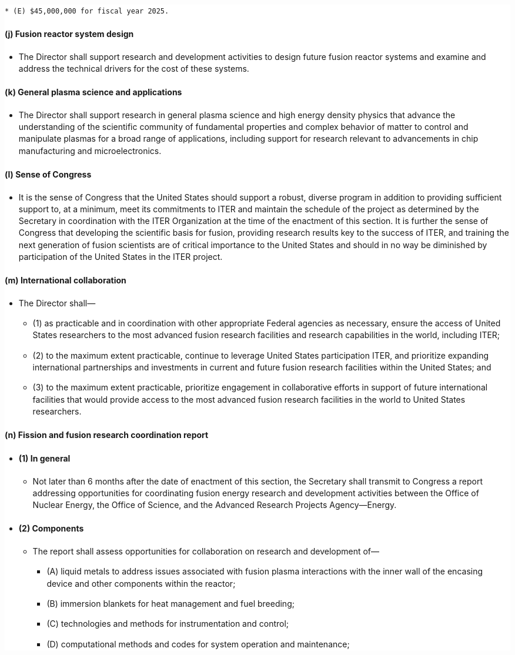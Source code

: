     * (E) $45,000,000 for fiscal year 2025.

#### (j) Fusion reactor system design
* The Director shall support research and development activities to design future fusion reactor systems and examine and address the technical drivers for the cost of these systems.

#### (k) General plasma science and applications
* The Director shall support research in general plasma science and high energy density physics that advance the understanding of the scientific community of fundamental properties and complex behavior of matter to control and manipulate plasmas for a broad range of applications, including support for research relevant to advancements in chip manufacturing and microelectronics.

#### (l) Sense of Congress
* It is the sense of Congress that the United States should support a robust, diverse program in addition to providing sufficient support to, at a minimum, meet its commitments to ITER and maintain the schedule of the project as determined by the Secretary in coordination with the ITER Organization at the time of the enactment of this section. It is further the sense of Congress that developing the scientific basis for fusion, providing research results key to the success of ITER, and training the next generation of fusion scientists are of critical importance to the United States and should in no way be diminished by participation of the United States in the ITER project.

#### (m) International collaboration
* The Director shall—

  * (1) as practicable and in coordination with other appropriate Federal agencies as necessary, ensure the access of United States researchers to the most advanced fusion research facilities and research capabilities in the world, including ITER;

  * (2) to the maximum extent practicable, continue to leverage United States participation ITER, and prioritize expanding international partnerships and investments in current and future fusion research facilities within the United States; and

  * (3) to the maximum extent practicable, prioritize engagement in collaborative efforts in support of future international facilities that would provide access to the most advanced fusion research facilities in the world to United States researchers.

#### (n) Fission and fusion research coordination report
* #### (1) In general
  * Not later than 6 months after the date of enactment of this section, the Secretary shall transmit to Congress a report addressing opportunities for coordinating fusion energy research and development activities between the Office of Nuclear Energy, the Office of Science, and the Advanced Research Projects Agency—Energy.

* #### (2) Components
  * The report shall assess opportunities for collaboration on research and development of—

    * (A) liquid metals to address issues associated with fusion plasma interactions with the inner wall of the encasing device and other components within the reactor;

    * (B) immersion blankets for heat management and fuel breeding;

    * (C) technologies and methods for instrumentation and control;

    * (D) computational methods and codes for system operation and maintenance;
